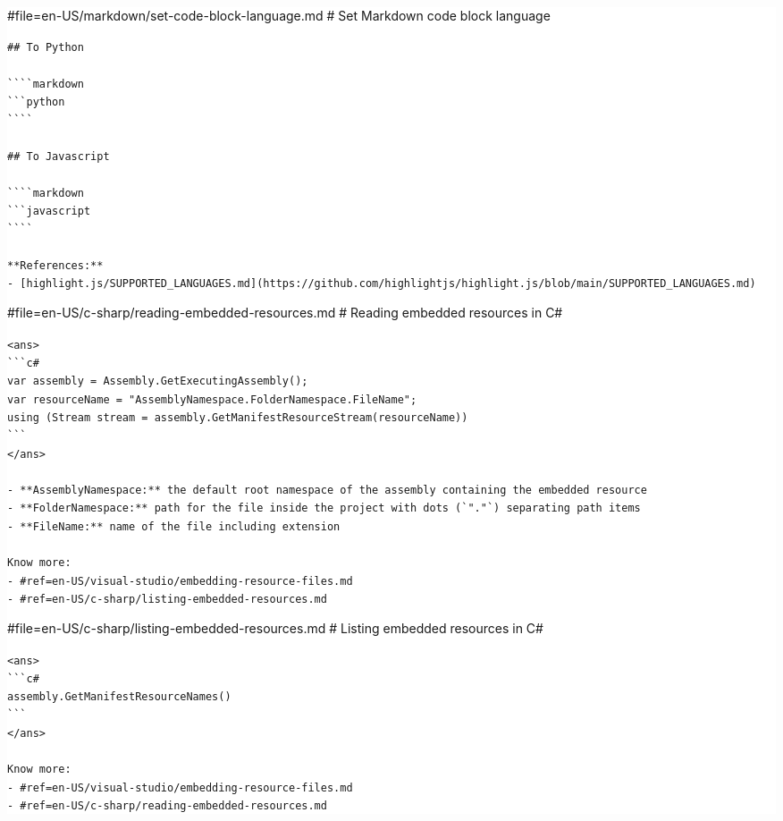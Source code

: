 #file=en-US/markdown/set-code-block-language.md
    # Set Markdown code block language

    ## To Python

    ````markdown
    ```python
    ````

    ## To Javascript

    ````markdown
    ```javascript
    ````

    **References:**
    - [highlight.js/SUPPORTED_LANGUAGES.md](https://github.com/highlightjs/highlight.js/blob/main/SUPPORTED_LANGUAGES.md)

#file=en-US/c-sharp/reading-embedded-resources.md
    # Reading embedded resources in C#

    <ans>
    ```c#
    var assembly = Assembly.GetExecutingAssembly();
    var resourceName = "AssemblyNamespace.FolderNamespace.FileName";
    using (Stream stream = assembly.GetManifestResourceStream(resourceName))
    ```
    </ans>

    - **AssemblyNamespace:** the default root namespace of the assembly containing the embedded resource
    - **FolderNamespace:** path for the file inside the project with dots (`"."`) separating path items
    - **FileName:** name of the file including extension

    Know more:
    - #ref=en-US/visual-studio/embedding-resource-files.md
    - #ref=en-US/c-sharp/listing-embedded-resources.md

#file=en-US/c-sharp/listing-embedded-resources.md
    # Listing embedded resources in C#

    <ans>
    ```c#
    assembly.GetManifestResourceNames()
    ```
    </ans>

    Know more:
    - #ref=en-US/visual-studio/embedding-resource-files.md
    - #ref=en-US/c-sharp/reading-embedded-resources.md

